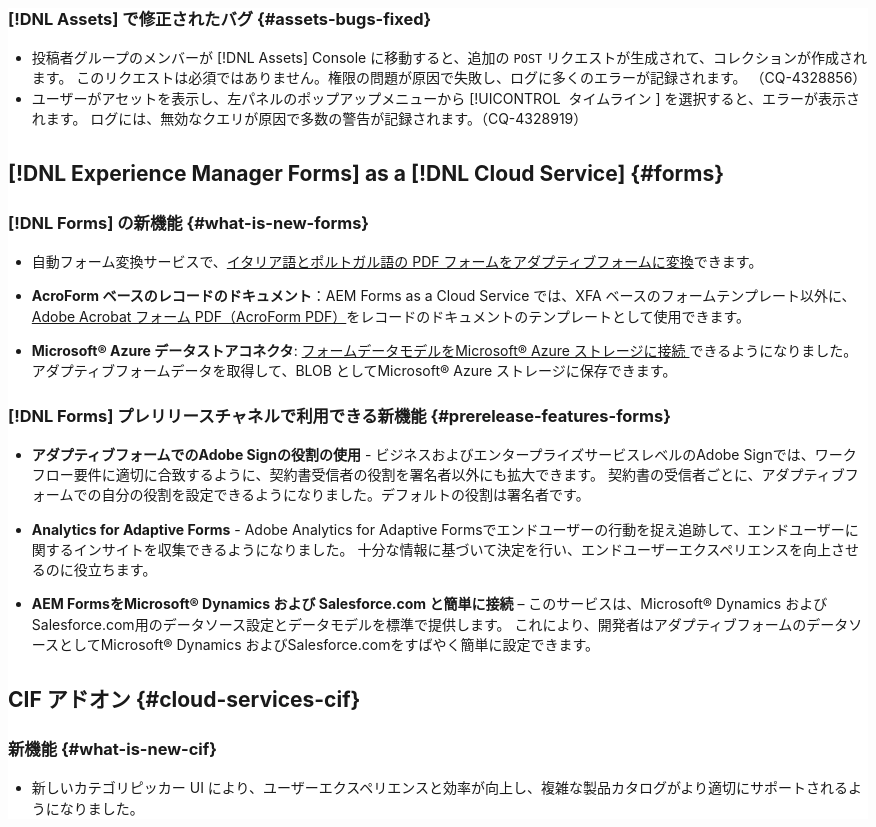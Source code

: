 ### [!DNL Assets] で修正されたバグ  {#assets-bugs-fixed}

* 投稿者グループのメンバーが [!DNL Assets] Console に移動すると、追加の `POST` リクエストが生成されて、コレクションが作成されます。 このリクエストは必須ではありません。権限の問題が原因で失敗し、ログに多くのエラーが記録されます。 （CQ-4328856）
* ユーザーがアセットを表示し、左パネルのポップアップメニューから [!UICONTROL &#x200B; タイムライン &#x200B;] を選択すると、エラーが表示されます。 ログには、無効なクエリが原因で多数の警告が記録されます。（CQ-4328919）

## [!DNL Experience Manager Forms] as a [!DNL Cloud Service] {#forms}

### [!DNL Forms] の新機能 {#what-is-new-forms}

* 自動フォーム変換サービスで、[イタリア語とポルトガル語の PDF フォームをアダプティブフォームに変換](https://experienceleague.adobe.com/docs/aem-forms-automated-conversion-service/using/extending-the-default-meta-model.html?lang=ja#language-specific-meta-model)できます。

* **AcroForm ベースのレコードのドキュメント**：AEM Forms as a Cloud Service では、XFA ベースのフォームテンプレート以外に、[Adobe Acrobat フォーム PDF（AcroForm PDF）](https://experienceleague.adobe.com/docs/experience-manager-cloud-service/content/forms/adaptive-forms-authoring/authoring-adaptive-forms-foundation-components/generate-document-of-record-for-non-xfa-based-adaptive-forms.html?lang=ja)をレコードのドキュメントのテンプレートとして使用できます。

* **Microsoft® Azure データストアコネクタ**: [&#x200B; フォームデータモデルをMicrosoft® Azure ストレージに接続 &#x200B;](https://experienceleague.adobe.com/docs/experience-manager-cloud-service/content/forms/integrate/use-form-data-model/configure-azure-storage.html?lang=ja) できるようになりました。 アダプティブフォームデータを取得して、BLOB としてMicrosoft® Azure ストレージに保存できます。

### [!DNL Forms] プレリリースチャネルで利用できる新機能 {#prerelease-features-forms}

* **アダプティブフォームでのAdobe Signの役割の使用** - ビジネスおよびエンタープライズサービスレベルのAdobe Signでは、ワークフロー要件に適切に合致するように、契約書受信者の役割を署名者以外にも拡大できます。 契約書の受信者ごとに、アダプティブフォームでの自分の役割を設定できるようになりました。デフォルトの役割は署名者です。

* **Analytics for Adaptive Forms** - Adobe Analytics for Adaptive Formsでエンドユーザーの行動を捉え追跡して、エンドユーザーに関するインサイトを収集できるようになりました。 十分な情報に基づいて決定を行い、エンドユーザーエクスペリエンスを向上させるのに役立ちます。

* **AEM FormsをMicrosoft® Dynamics および Salesforce.com と簡単に接続** – このサービスは、Microsoft® Dynamics およびSalesforce.com用のデータソース設定とデータモデルを標準で提供します。 これにより、開発者はアダプティブフォームのデータソースとしてMicrosoft® Dynamics およびSalesforce.comをすばやく簡単に設定できます。

## CIF アドオン {#cloud-services-cif}

### 新機能 {#what-is-new-cif}

* 新しいカテゴリピッカー UI により、ユーザーエクスペリエンスと効率が向上し、複雑な製品カタログがより適切にサポートされるようになりました。

